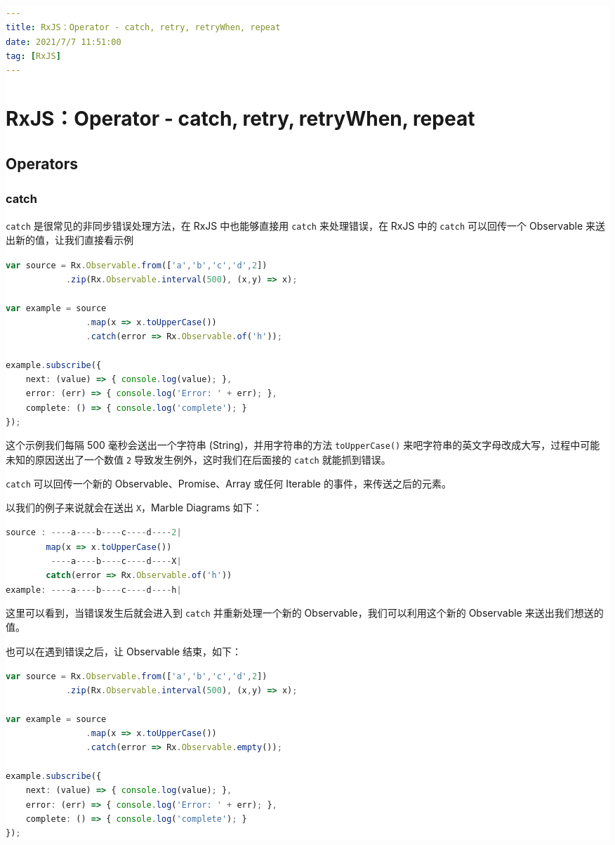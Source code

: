 ```yaml
---
title: RxJS：Operator - catch, retry, retryWhen, repeat
date: 2021/7/7 11:51:00
tag: [RxJS]
---
```


# RxJS：Operator - catch, retry, retryWhen, repeat

## Operators

### catch

`catch` 是很常见的非同步错误处理方法，在 RxJS 中也能够直接用 `catch` 来处理错误，在 RxJS 中的 `catch` 可以回传一个 Observable 来送出新的值，让我们直接看示例

```typescript
var source = Rx.Observable.from(['a','b','c','d',2])
            .zip(Rx.Observable.interval(500), (x,y) => x);

var example = source
                .map(x => x.toUpperCase())
                .catch(error => Rx.Observable.of('h'));

example.subscribe({
    next: (value) => { console.log(value); },
    error: (err) => { console.log('Error: ' + err); },
    complete: () => { console.log('complete'); }
});
```

这个示例我们每隔 500 毫秒会送出一个字符串 (String)，并用字符串的方法 `toUpperCase()` 来吧字符串的英文字母改成大写，过程中可能未知的原因送出了一个数值 `2` 导致发生例外，这时我们在后面接的 `catch` 就能抓到错误。

`catch` 可以回传一个新的 Observable、Promise、Array 或任何 Iterable 的事件，来传送之后的元素。

以我们的例子来说就会在送出 `X`，Marble Diagrams 如下：

```typescript
source : ----a----b----c----d----2|
        map(x => x.toUpperCase())
         ----a----b----c----d----X|
        catch(error => Rx.Observable.of('h'))
example: ----a----b----c----d----h|
```

这里可以看到，当错误发生后就会进入到 `catch` 并重新处理一个新的 Observable，我们可以利用这个新的 Observable 来送出我们想送的值。

也可以在遇到错误之后，让 Observable 结束，如下：

```typescript
var source = Rx.Observable.from(['a','b','c','d',2])
            .zip(Rx.Observable.interval(500), (x,y) => x);

var example = source
                .map(x => x.toUpperCase())
                .catch(error => Rx.Observable.empty());

example.subscribe({
    next: (value) => { console.log(value); },
    error: (err) => { console.log('Error: ' + err); },
    complete: () => { console.log('complete'); }
});
```
